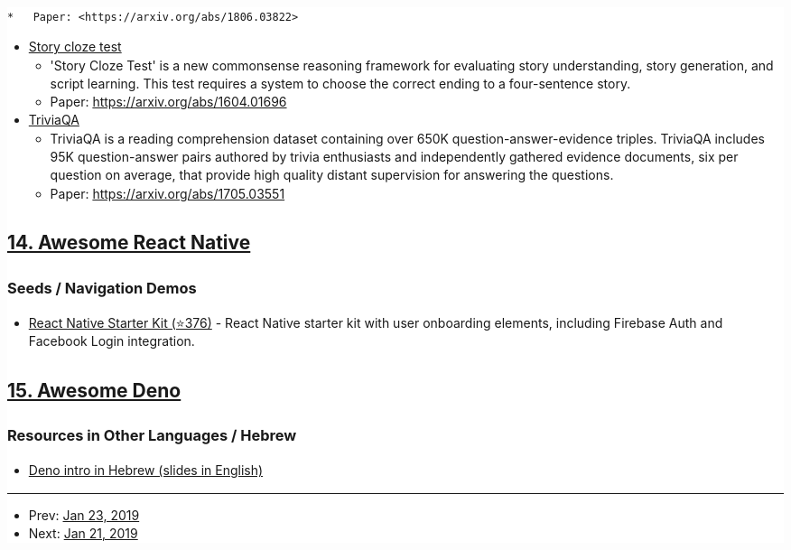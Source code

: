     *   Paper: <https://arxiv.org/abs/1806.03822>
*   [Story cloze test](http://cs.rochester.edu/nlp/rocstories/)
    *   'Story Cloze Test' is a new commonsense reasoning framework for evaluating story understanding, story generation, and script learning. This test requires a system to choose the correct ending to a four-sentence story.
    *   Paper: <https://arxiv.org/abs/1604.01696>
*   [TriviaQA](http://nlp.cs.washington.edu/triviaqa/)
    *   TriviaQA is a reading comprehension dataset containing over 650K question-answer-evidence triples. TriviaQA includes 95K question-answer pairs authored by trivia enthusiasts and independently gathered evidence documents, six per question on average, that provide high quality distant supervision for answering the questions.
    *   Paper: <https://arxiv.org/abs/1705.03551>

## [14. Awesome React Native](/content/jondot/awesome-react-native/README.md)

### Seeds / Navigation Demos

*   [React Native Starter Kit (⭐376)](https://github.com/instamobile/react-native-starter-kit) - React Native starter kit with user onboarding elements, including Firebase Auth and Facebook Login integration.

## [15. Awesome Deno](/content/denolib/awesome-deno/README.md)

### Resources in Other Languages / Hebrew

*   [Deno intro in Hebrew (slides in English)](https://www.youtube.com/watch?v=9tJ_LkI6_qw)

---

- Prev: [Jan 23, 2019](/content/2019/01/23/README.md)
- Next: [Jan 21, 2019](/content/2019/01/21/README.md)
